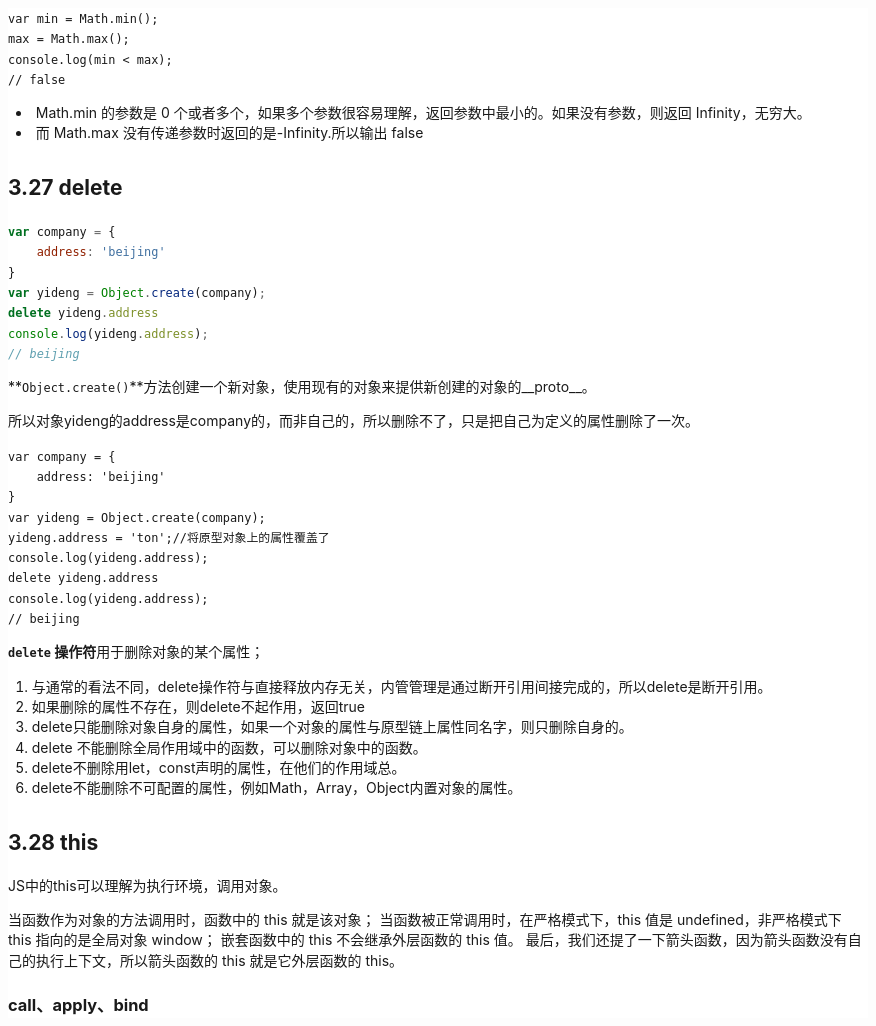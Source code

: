 ```
var min = Math.min();
max = Math.max();
console.log(min < max);
// false
```

- ​				Math.min 的参数是 0 个或者多个，如果多个参数很容易理解，返回参数中最小的。如果没有参数，则返回 Infinity，无穷大。 		
- ​				而 Math.max 没有传递参数时返回的是-Infinity.所以输出 false 		

## 3.27 delete

```javascript
var company = {
    address: 'beijing'
}
var yideng = Object.create(company);
delete yideng.address
console.log(yideng.address);
// beijing
```

**`Object.create()`**方法创建一个新对象，使用现有的对象来提供新创建的对象的__proto__。

所以对象yideng的address是company的，而非自己的，所以删除不了，只是把自己为定义的属性删除了一次。

```
var company = {
    address: 'beijing'
}
var yideng = Object.create(company);
yideng.address = 'ton';//将原型对象上的属性覆盖了
console.log(yideng.address);
delete yideng.address
console.log(yideng.address);
// beijing
```

 **`delete` 操作符**用于删除对象的某个属性；

1. 与通常的看法不同，delete操作符与直接释放内存无关，内管管理是通过断开引用间接完成的，所以delete是断开引用。
2. 如果删除的属性不存在，则delete不起作用，返回true
3. delete只能删除对象自身的属性，如果一个对象的属性与原型链上属性同名字，则只删除自身的。
4. delete 不能删除全局作用域中的函数，可以删除对象中的函数。
5. delete不删除用let，const声明的属性，在他们的作用域总。
6. delete不能删除不可配置的属性，例如Math，Array，Object内置对象的属性。

## 3.28 this

JS中的this可以理解为执行环境，调用对象。

当函数作为对象的方法调用时，函数中的 this 就是该对象； 当函数被正常调用时，在严格模式下，this 值是 undefined，非严格模式下 this 指向的是全局对象 window； 嵌套函数中的 this 不会继承外层函数的 this 值。 最后，我们还提了一下箭头函数，因为箭头函数没有自己的执行上下文，所以箭头函数的 this 就是它外层函数的 this。

### call、apply、bind
